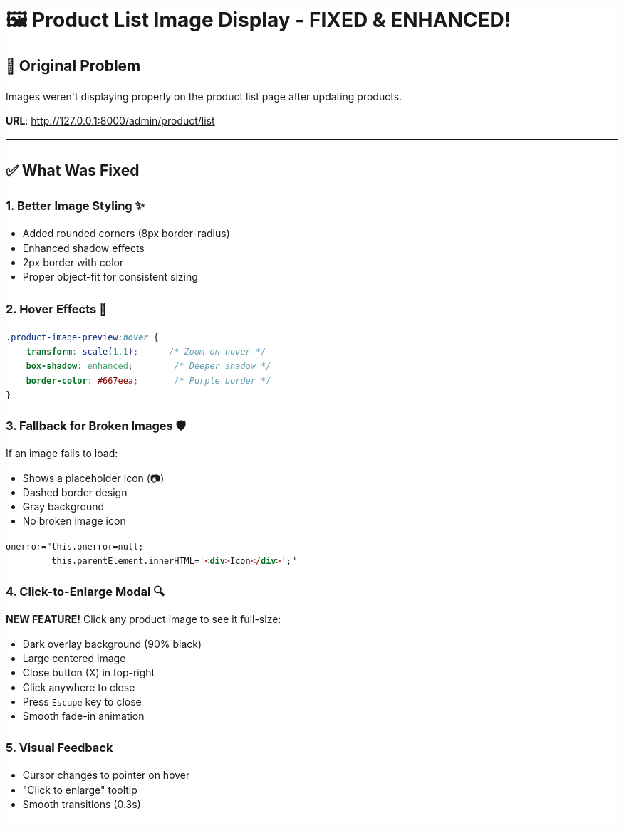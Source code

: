 # 🖼️ Product List Image Display - FIXED & ENHANCED!

## 🐛 Original Problem
Images weren't displaying properly on the product list page after updating products.

**URL**: http://127.0.0.1:8000/admin/product/list

---

## ✅ What Was Fixed

### 1. **Better Image Styling** ✨
- Added rounded corners (8px border-radius)
- Enhanced shadow effects
- 2px border with color
- Proper object-fit for consistent sizing

### 2. **Hover Effects** 🎯
```css
.product-image-preview:hover {
    transform: scale(1.1);      /* Zoom on hover */
    box-shadow: enhanced;        /* Deeper shadow */
    border-color: #667eea;       /* Purple border */
}
```

### 3. **Fallback for Broken Images** 🛡️
If an image fails to load:
- Shows a placeholder icon (📷)
- Dashed border design
- Gray background
- No broken image icon

```html
onerror="this.onerror=null; 
         this.parentElement.innerHTML='<div>Icon</div>';"
```

### 4. **Click-to-Enlarge Modal** 🔍
**NEW FEATURE!** Click any product image to see it full-size:
- Dark overlay background (90% black)
- Large centered image
- Close button (X) in top-right
- Click anywhere to close
- Press `Escape` key to close
- Smooth fade-in animation

### 5. **Visual Feedback**
- Cursor changes to pointer on hover
- "Click to enlarge" tooltip
- Smooth transitions (0.3s)

---